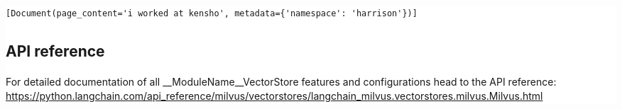 ```output
[Document(page_content='i worked at kensho', metadata={'namespace': 'harrison'})]
```

## API reference

For detailed documentation of all __ModuleName__VectorStore features and configurations head to the API reference: <https://python.langchain.com/api_reference/milvus/vectorstores/langchain_milvus.vectorstores.milvus.Milvus.html>
